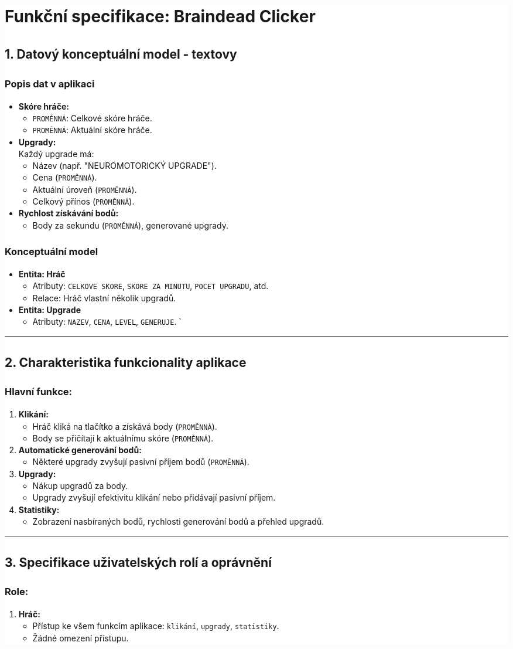 # Funkční specifikace: Braindead Clicker
## 1. Datový konceptuální model - textovy
### Popis dat v aplikaci
- **Skóre hráče:** 
  - `PROMĚNNÁ`: Celkové skóre hráče.
  - `PROMĚNNÁ`: Aktuální skóre hráče.
- **Upgrady:** \
Každý upgrade má:
  - Název (např. "NEUROMOTORICKÝ UPGRADE").
  - Cena (`PROMĚNNÁ`).
  - Aktuální úroveň (`PROMĚNNÁ`).
  - Celkový přínos (`PROMĚNNÁ`).
- **Rychlost získávání bodů:**
  - Body za sekundu (`PROMĚNNÁ`), generované upgrady.

### Konceptuální model
- **Entita: Hráč**
  - Atributy: `CELKOVE SKORE`, `SKORE ZA MINUTU`, `POCET UPGRADU`, atd.
  - Relace: Hráč vlastní několik upgradů.
- **Entita: Upgrade**
  - Atributy: `NAZEV`, `CENA`, `LEVEL`, `GENERUJE`.
`
---

## 2. Charakteristika funkcionality aplikace
### Hlavní funkce:
1. **Klikání:**
   - Hráč kliká na tlačítko a získává body (`PROMĚNNÁ`).
   - Body se přičítají k aktuálnímu skóre (`PROMĚNNÁ`).
2. **Automatické generování bodů:**
   - Některé upgrady zvyšují pasivní příjem bodů (`PROMĚNNÁ`).
3. **Upgrady:**
   - Nákup upgradů za body.
   - Upgrady zvyšují efektivitu klikání nebo přidávají pasivní příjem.
4. **Statistiky:**
   - Zobrazení nasbíraných bodů, rychlosti generování bodů a přehled upgradů.

---

## 3. Specifikace uživatelských rolí a oprávnění
### Role:
1. **Hráč:**
   - Přístup ke všem funkcím aplikace: `klikání`, `upgrady`, `statistiky`.
   - Žádné omezení přístupu.
